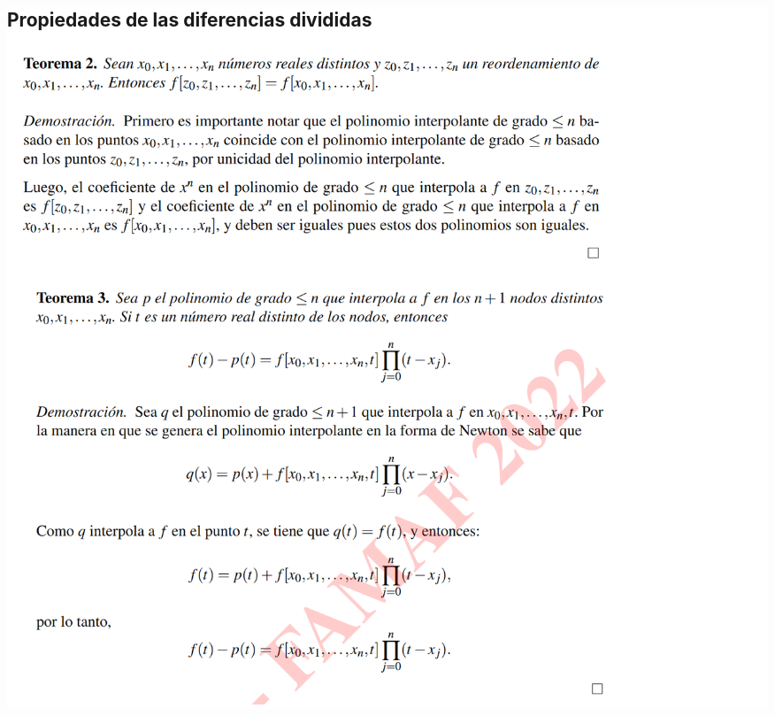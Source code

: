 ## Propiedades de las diferencias divididas
<img src="./img/Unidad 3/DDteo2.PNG" width="700"/><br>
<img src="./img/Unidad 3/DDteo3.PNG" width="700"/><br>
